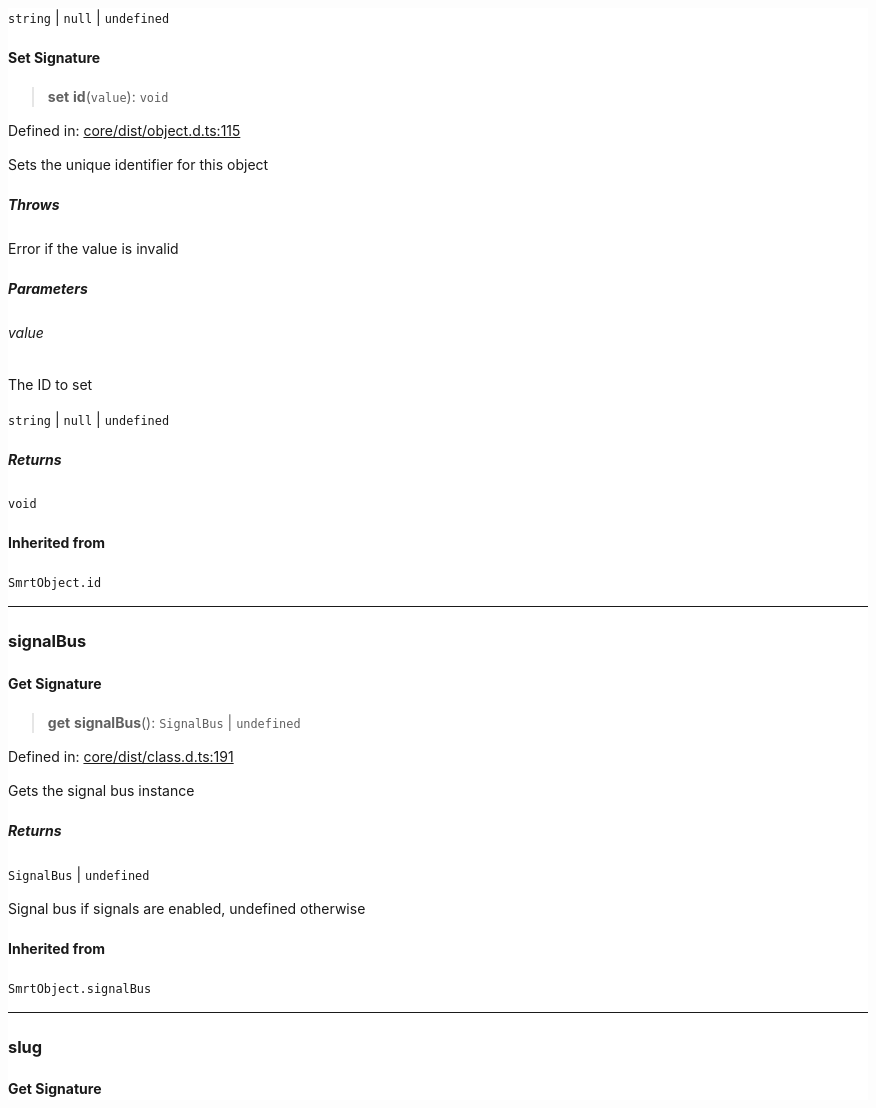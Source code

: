 `string` \| `null` \| `undefined`

#### Set Signature

> **set** **id**(`value`): `void`

Defined in: [core/dist/object.d.ts:115](https://github.com/happyvertical/smrt/blob/3e10e04571f8229dee5c87ee2f9b9b06c6c49f12/packages/core/dist/object.d.ts#L115)

Sets the unique identifier for this object

##### Throws

Error if the value is invalid

##### Parameters

###### value

The ID to set

`string` | `null` | `undefined`

##### Returns

`void`

#### Inherited from

`SmrtObject.id`

***

### signalBus

#### Get Signature

> **get** **signalBus**(): `SignalBus` \| `undefined`

Defined in: [core/dist/class.d.ts:191](https://github.com/happyvertical/smrt/blob/3e10e04571f8229dee5c87ee2f9b9b06c6c49f12/packages/core/dist/class.d.ts#L191)

Gets the signal bus instance

##### Returns

`SignalBus` \| `undefined`

Signal bus if signals are enabled, undefined otherwise

#### Inherited from

`SmrtObject.signalBus`

***

### slug

#### Get Signature
